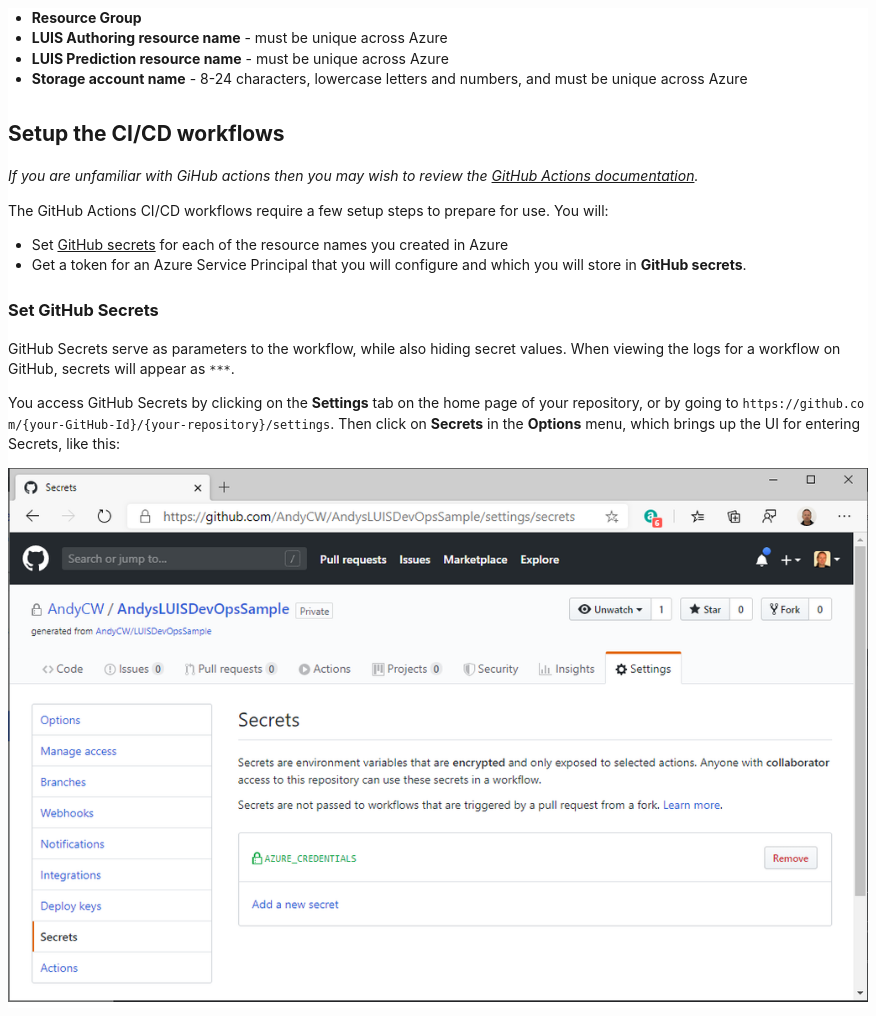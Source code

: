 - **Resource Group**
- **LUIS Authoring resource name** - must be unique across Azure
- **LUIS Prediction resource name** - must be unique across Azure
- **Storage account name** - 8-24 characters, lowercase letters and numbers, and must be unique across Azure

## Setup the CI/CD workflows

*If you are unfamiliar with GiHub actions then you may wish to review the [GitHub Actions documentation](https://help.github.com/actions).*

The GitHub Actions CI/CD workflows require a few setup steps to prepare for use. You will:

- Set [GitHub secrets](https://help.github.com/en/actions/configuring-and-managing-workflows/creating-and-storing-encrypted-secrets) for each of the resource names you created in Azure
- Get a token for an Azure Service Principal that you will configure and which you will store in **GitHub secrets**.

### Set GitHub Secrets

GitHub Secrets serve as parameters to the workflow, while also hiding secret values. When viewing the logs for a workflow on GitHub, secrets will appear as `***`.

You access GitHub Secrets by clicking on the **Settings** tab on the home page of your repository, or by going to `https://github.com/{your-GitHub-Id}/{your-repository}/settings`. Then click on **Secrets** in the **Options** menu, which brings up the UI for entering Secrets, like this:

![GitHub Secrets](./images/gitHubSecretsAzure.png?raw=true "Saving in GitHub Secrets")
